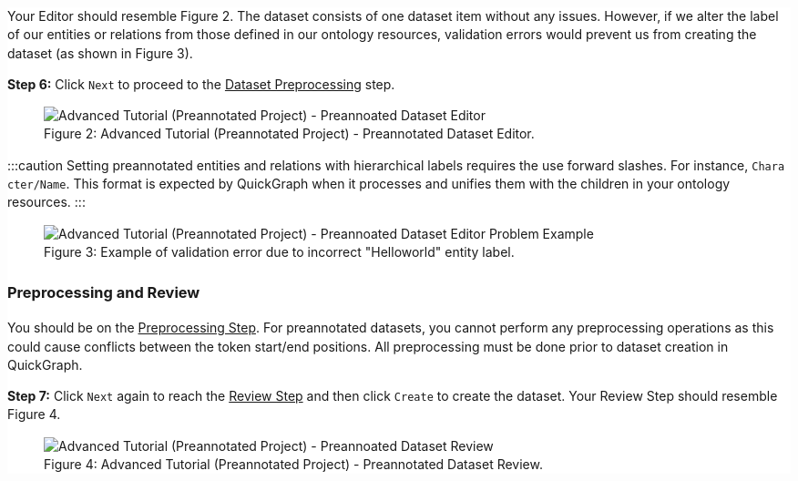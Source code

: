 Your Editor should resemble Figure 2. The dataset consists of one dataset item without any issues. However, if we alter the label of our entities or relations from those defined in our ontology resources, validation errors would prevent us from creating the dataset (as shown in Figure 3).

**Step 6:** Click `Next` to proceed to the [Dataset Preprocessing](../interface/datasets/dataset-creator/step-3-preprocessing) step.

<figure style={{textAlign: "center"}}>
  <img
  src={require('../../static/img/adv-tutorial/preannotated-project/dataset_editor_v1.png').default}
  alt="Advanced Tutorial (Preannotated Project) - Preannoated Dataset Editor"
  style={{height:"100%", border: "1px solid lightgrey"}}
  />
  <figcaption>Figure 2: Advanced Tutorial (Preannotated Project) - Preannotated Dataset Editor.</figcaption>
</figure>

:::caution
Setting preannotated entities and relations with hierarchical labels requires the use forward slashes. For instance, `Character/Name`. This format is expected by QuickGraph when it processes and unifies them with the children in your ontology resources.
:::

<figure style={{textAlign: "center"}}>
  <img
  src={require('../../static/img/adv-tutorial/preannotated-project/dataset_editor_problem_example_v1.png').default}
  alt="Advanced Tutorial (Preannotated Project) - Preannoated Dataset Editor Problem Example"
  style={{height:"100%"}}
  />
  <figcaption>Figure 3: Example of validation error due to incorrect "Helloworld" entity label.</figcaption>
</figure>

### Preprocessing and Review

You should be on the [Preprocessing Step](../interface/datasets/dataset-creator/step-3-preprocessing). For preannotated datasets, you cannot perform any preprocessing operations as this could cause conflicts between the token start/end positions. All preprocessing must be done prior to dataset creation in QuickGraph.

**Step 7:** Click `Next` again to reach the [Review Step](../interface/datasets/dataset-creator/step-4-review) and then click `Create` to create the dataset. Your Review Step should resemble Figure 4.

<figure style={{textAlign: "center"}}>
  <img
  src={require('../../static/img/adv-tutorial/preannotated-project/dataset_review_v1.png').default}
  alt="Advanced Tutorial (Preannotated Project) - Preannoated Dataset Review"
  style={{height:"100%", border: "1px solid lightgrey"}}
  />
  <figcaption>Figure 4: Advanced Tutorial (Preannotated Project) - Preannotated Dataset Review.</figcaption>
</figure>
